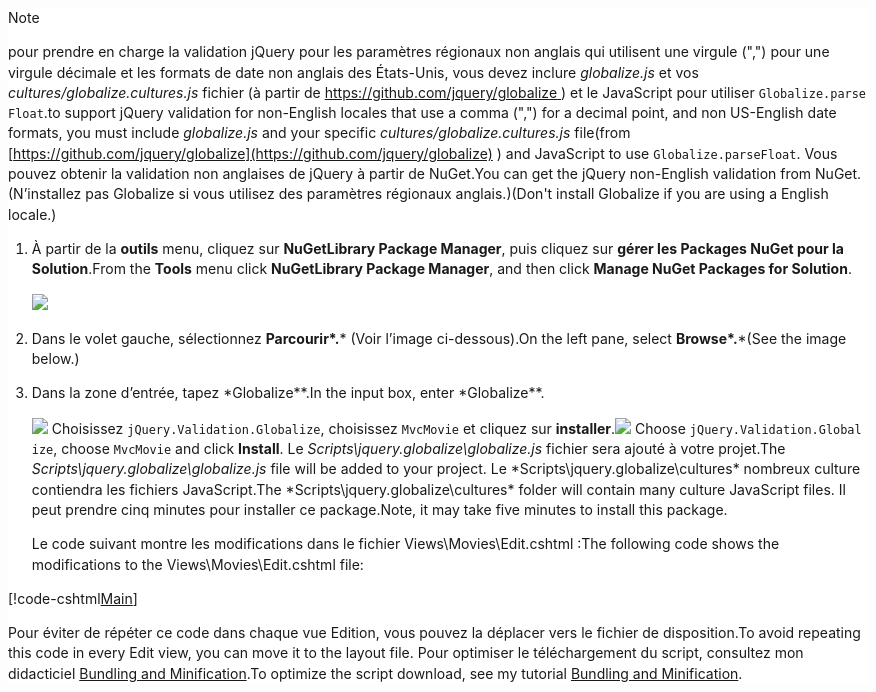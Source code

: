 
> [!NOTE]
> <span data-ttu-id="84a8e-182">pour prendre en charge la validation jQuery pour les paramètres régionaux non anglais qui utilisent une virgule (&quot;,&quot;) pour une virgule décimale et les formats de date non anglais des États-Unis, vous devez inclure *globalize.js* et vos  *cultures/globalize.cultures.js* fichier (à partir de [ https://github.com/jquery/globalize ](https://github.com/jquery/globalize) ) et le JavaScript pour utiliser `Globalize.parseFloat`.</span><span class="sxs-lookup"><span data-stu-id="84a8e-182">to support jQuery validation for non-English locales that use a comma (&quot;,&quot;) for a decimal point, and non US-English date formats, you must include *globalize.js* and your specific *cultures/globalize.cultures.js* file(from [https://github.com/jquery/globalize](https://github.com/jquery/globalize) ) and JavaScript to use `Globalize.parseFloat`.</span></span> <span data-ttu-id="84a8e-183">Vous pouvez obtenir la validation non anglaises de jQuery à partir de NuGet.</span><span class="sxs-lookup"><span data-stu-id="84a8e-183">You can get the jQuery non-English validation from NuGet.</span></span> <span data-ttu-id="84a8e-184">(N’installez pas Globalize si vous utilisez des paramètres régionaux anglais.)</span><span class="sxs-lookup"><span data-stu-id="84a8e-184">(Don't install Globalize if you are using a English locale.)</span></span>


1. <span data-ttu-id="84a8e-185">À partir de la **outils** menu, cliquez sur **NuGetLibrary Package Manager**, puis cliquez sur **gérer les Packages NuGet pour la Solution**.</span><span class="sxs-lookup"><span data-stu-id="84a8e-185">From the **Tools** menu click **NuGetLibrary Package Manager**, and then click **Manage NuGet Packages for Solution**.</span></span>  
  
    ![](examining-the-edit-methods-and-edit-view/_static/image5.png)
2. <span data-ttu-id="84a8e-186">Dans le volet gauche, sélectionnez <strong>Parcourir*.</strong>* (Voir l’image ci-dessous).</span><span class="sxs-lookup"><span data-stu-id="84a8e-186">On the left pane, select <strong>Browse*.</strong>*(See the image below.)</span></span>
3. <span data-ttu-id="84a8e-187">Dans la zone d’entrée, tapez \*Globalize\*\*.</span><span class="sxs-lookup"><span data-stu-id="84a8e-187">In the input box, enter \*Globalize\*\*.</span></span>  
  
    <span data-ttu-id="84a8e-188">![](examining-the-edit-methods-and-edit-view/_static/image6.png) Choisissez `jQuery.Validation.Globalize`, choisissez `MvcMovie` et cliquez sur **installer**.</span><span class="sxs-lookup"><span data-stu-id="84a8e-188">![](examining-the-edit-methods-and-edit-view/_static/image6.png) Choose `jQuery.Validation.Globalize`, choose `MvcMovie` and click **Install**.</span></span> <span data-ttu-id="84a8e-189">Le *Scripts\jquery.globalize\globalize.js* fichier sera ajouté à votre projet.</span><span class="sxs-lookup"><span data-stu-id="84a8e-189">The *Scripts\jquery.globalize\globalize.js* file will be added to your project.</span></span> <span data-ttu-id="84a8e-190">Le *Scripts\jquery.globalize\cultures\* nombreux culture contiendra les fichiers JavaScript.</span><span class="sxs-lookup"><span data-stu-id="84a8e-190">The *Scripts\jquery.globalize\cultures\* folder will contain many culture JavaScript files.</span></span> <span data-ttu-id="84a8e-191">Il peut prendre cinq minutes pour installer ce package.</span><span class="sxs-lookup"><span data-stu-id="84a8e-191">Note, it may take five minutes to install this package.</span></span>

   <span data-ttu-id="84a8e-192">Le code suivant montre les modifications dans le fichier Views\Movies\Edit.cshtml :</span><span class="sxs-lookup"><span data-stu-id="84a8e-192">The following code shows the modifications to the Views\Movies\Edit.cshtml file:</span></span> 

[!code-cshtml[Main](examining-the-edit-methods-and-edit-view/samples/sample10.cshtml)]

<span data-ttu-id="84a8e-193">Pour éviter de répéter ce code dans chaque vue Edition, vous pouvez la déplacer vers le fichier de disposition.</span><span class="sxs-lookup"><span data-stu-id="84a8e-193">To avoid repeating this code in every Edit view, you can move it to the layout file.</span></span> <span data-ttu-id="84a8e-194">Pour optimiser le téléchargement du script, consultez mon didacticiel [Bundling and Minification](../../performance/bundling-and-minification.md).</span><span class="sxs-lookup"><span data-stu-id="84a8e-194">To optimize the script download, see my tutorial [Bundling and Minification](../../performance/bundling-and-minification.md).</span></span>
